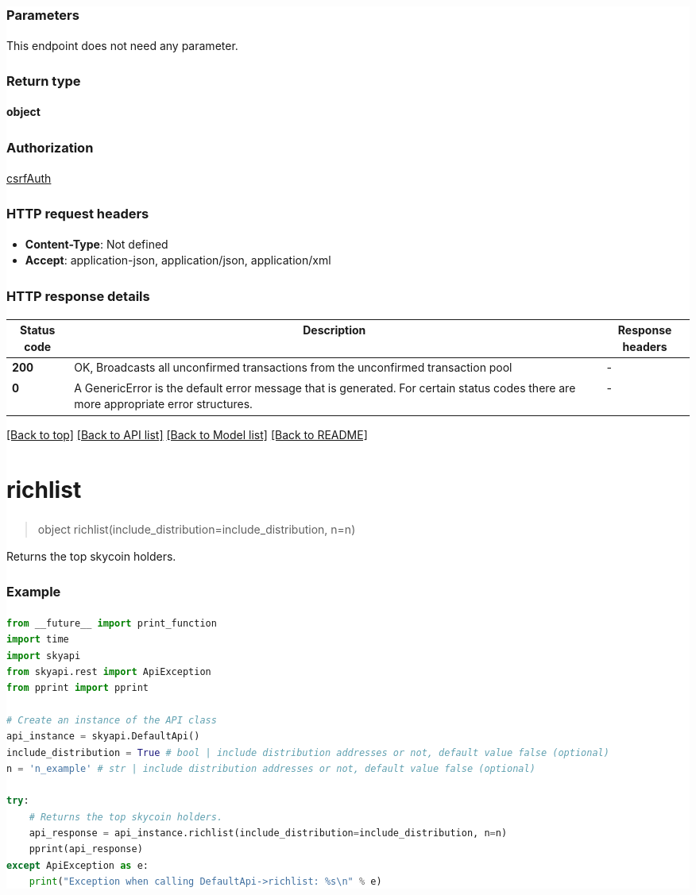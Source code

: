 ### Parameters
This endpoint does not need any parameter.

### Return type

**object**

### Authorization

[csrfAuth](../README.md#csrfAuth)

### HTTP request headers

 - **Content-Type**: Not defined
 - **Accept**: application-json, application/json, application/xml

### HTTP response details
| Status code | Description | Response headers |
|-------------|-------------|------------------|
**200** | OK, Broadcasts all unconfirmed transactions from the unconfirmed transaction pool |  -  |
**0** | A GenericError is the default error message that is generated. For certain status codes there are more appropriate error structures. |  -  |

[[Back to top]](#) [[Back to API list]](../README.md#documentation-for-api-endpoints) [[Back to Model list]](../README.md#documentation-for-models) [[Back to README]](../README.md)

# **richlist**
> object richlist(include_distribution=include_distribution, n=n)

Returns the top skycoin holders.

### Example

```python
from __future__ import print_function
import time
import skyapi
from skyapi.rest import ApiException
from pprint import pprint

# Create an instance of the API class
api_instance = skyapi.DefaultApi()
include_distribution = True # bool | include distribution addresses or not, default value false (optional)
n = 'n_example' # str | include distribution addresses or not, default value false (optional)

try:
    # Returns the top skycoin holders.
    api_response = api_instance.richlist(include_distribution=include_distribution, n=n)
    pprint(api_response)
except ApiException as e:
    print("Exception when calling DefaultApi->richlist: %s\n" % e)
```
